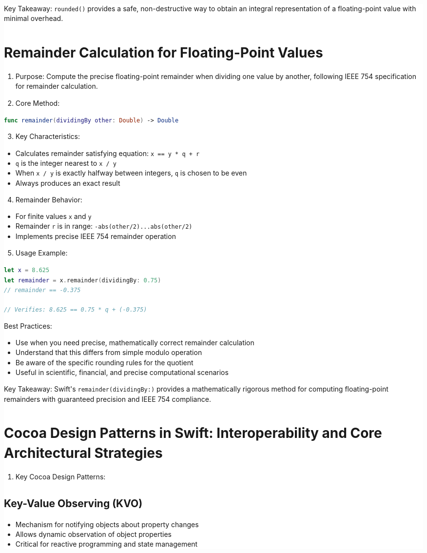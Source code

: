 Key Takeaway: `rounded()` provides a safe, non-destructive way to obtain an integral representation of a floating-point value with minimal overhead.

# Remainder Calculation for Floating-Point Values

1. Purpose:
Compute the precise floating-point remainder when dividing one value by another, following IEEE 754 specification for remainder calculation.

2. Core Method:
```swift
func remainder(dividingBy other: Double) -> Double
```

3. Key Characteristics:
- Calculates remainder satisfying equation: `x == y * q + r`
- `q` is the integer nearest to `x / y`
- When `x / y` is exactly halfway between integers, `q` is chosen to be even
- Always produces an exact result

4. Remainder Behavior:
- For finite values `x` and `y`
- Remainder `r` is in range: `-abs(other/2)...abs(other/2)`
- Implements precise IEEE 754 remainder operation

5. Usage Example:
```swift
let x = 8.625
let remainder = x.remainder(dividingBy: 0.75)
// remainder == -0.375

// Verifies: 8.625 == 0.75 * q + (-0.375)
```

Best Practices:
- Use when you need precise, mathematically correct remainder calculation
- Understand that this differs from simple modulo operation
- Be aware of the specific rounding rules for the quotient
- Useful in scientific, financial, and precise computational scenarios

Key Takeaway: Swift's `remainder(dividingBy:)` provides a mathematically rigorous method for computing floating-point remainders with guaranteed precision and IEEE 754 compliance.

# Cocoa Design Patterns in Swift: Interoperability and Core Architectural Strategies

1. Key Cocoa Design Patterns:

## Key-Value Observing (KVO)
- Mechanism for notifying objects about property changes
- Allows dynamic observation of object properties
- Critical for reactive programming and state management
